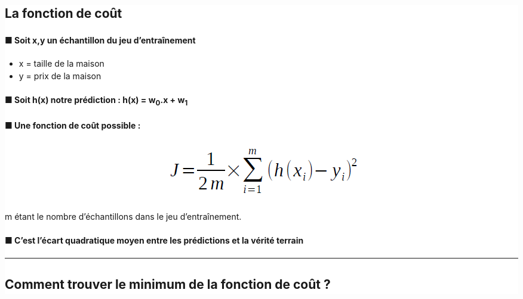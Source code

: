 

## La fonction de coût

#### ■ Soit x,y un échantillon du jeu d’entraînement
*  x = taille de la maison
*  y = prix de la maison

#### ■ Soit h(x) notre prédiction : h(x) = w<sub>0</sub>.x + w<sub>1</sub>



#### ■ Une fonction de coût possible :

<center>

![Formule4](Images/intro_ML/formule4.PNG)

</center>

m étant le nombre d’échantillons dans le jeu d’entraînement.

#### ■ C’est l’écart quadratique moyen entre les prédictions et la vérité terrain

---


  

  
## Comment trouver le minimum de la fonction de coût ?
